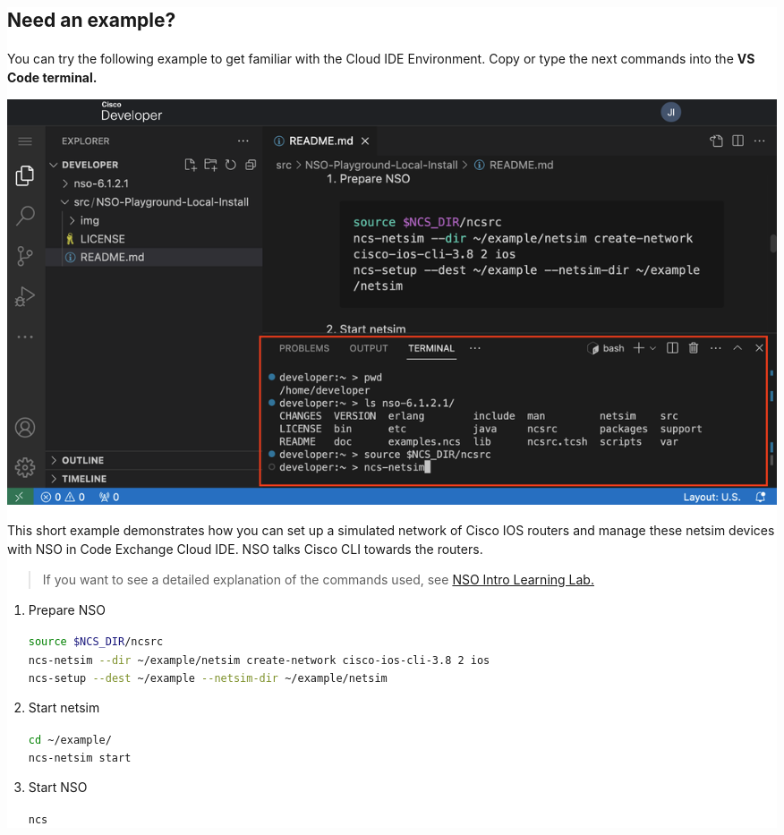 ## Need an example?

You can try the following example to get familiar with the Cloud IDE Environment. Copy or type the next commands into the **VS Code terminal.**

<img src="img/vscode_terminal.png" width="1000px" height="auto" alt="vscode terminal">

This short example demonstrates how you can set up a simulated network of Cisco IOS routers and manage these netsim devices with NSO in Code Exchange Cloud IDE. NSO talks Cisco CLI towards the routers.

> If you want to see a detailed explanation of the commands used, see [NSO Intro Learning Lab.](https://developer.cisco.com/learning/labs/nso-intro/introduction/)

1. Prepare NSO

   ```bash
   source $NCS_DIR/ncsrc
   ncs-netsim --dir ~/example/netsim create-network cisco-ios-cli-3.8 2 ios
   ncs-setup --dest ~/example --netsim-dir ~/example/netsim
   ```

2. Start netsim

   ```bash
   cd ~/example/
   ncs-netsim start
   ```

3. Start NSO

   ```bash
   ncs
   ```
